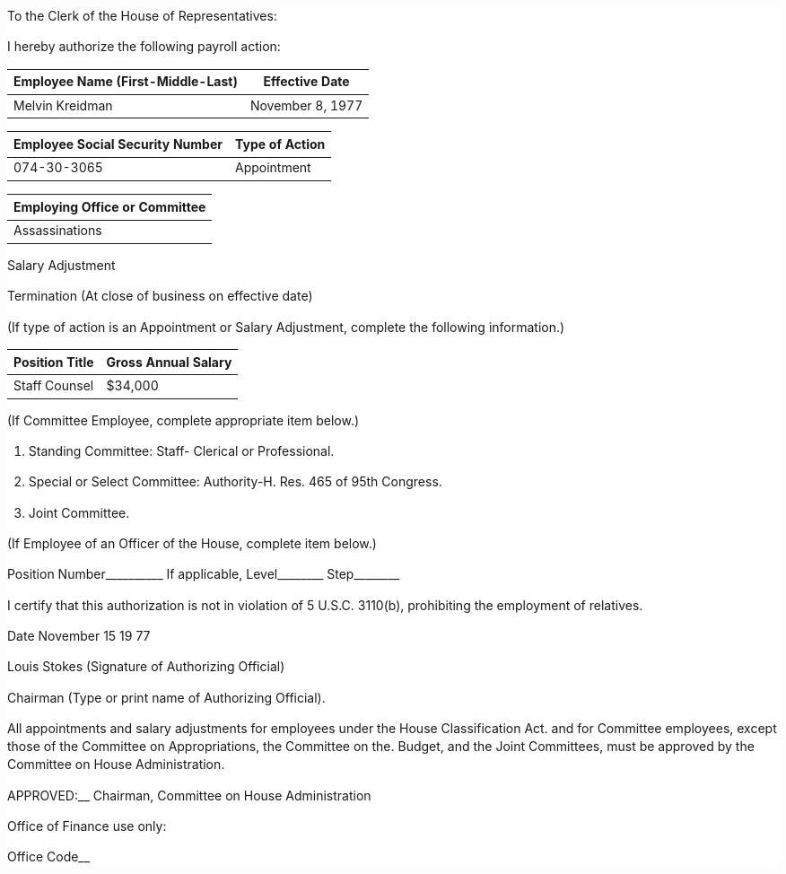 To the Clerk of the House of Representatives:

I hereby authorize the following payroll action:

| Employee Name (First-Middle-Last) | Effective Date   |
| --------------------------------- | ---------------- |
| Melvin Kreidman                   | November 8, 1977 |

| Employee Social Security Number | Type of Action |
| ------------------------------- | -------------- |
| 074-30-3065                     | Appointment    |

| Employing Office or Committee |
| ----------------------------- |
| Assassinations                |

Salary Adjustment

Termination (At close of business on effective date)

(If type of action is an Appointment or Salary Adjustment, complete the following information.)

| Position Title | Gross Annual Salary |
| -------------- | ------------------- |
| Staff Counsel  | $34,000             |

(If Committee Employee, complete appropriate item below.)

1. Standing Committee: Staff- Clerical or Professional.

2. Special or Select Committee: Authority-H. Res. 465 of 95th Congress.

3. Joint Committee.

(If Employee of an Officer of the House, complete item below.)

Position Number__________ If applicable, Level________ Step________

I certify that this authorization is not in violation of 5 U.S.C. 3110(b), prohibiting the employment of relatives.

Date November 15 19 77

Louis Stokes
(Signature of Authorizing Official)

Chairman
(Type or print name of Authorizing Official).

All appointments and salary adjustments for employees under the House Classification Act. and for Committee employees, except those of the Committee on Appropriations, the Committee on the. Budget, and the Joint Committees, must be approved by the Committee on House Administration.

APPROVED:__
Chairman, Committee on House Administration

Office of Finance use only:

Office Code__
